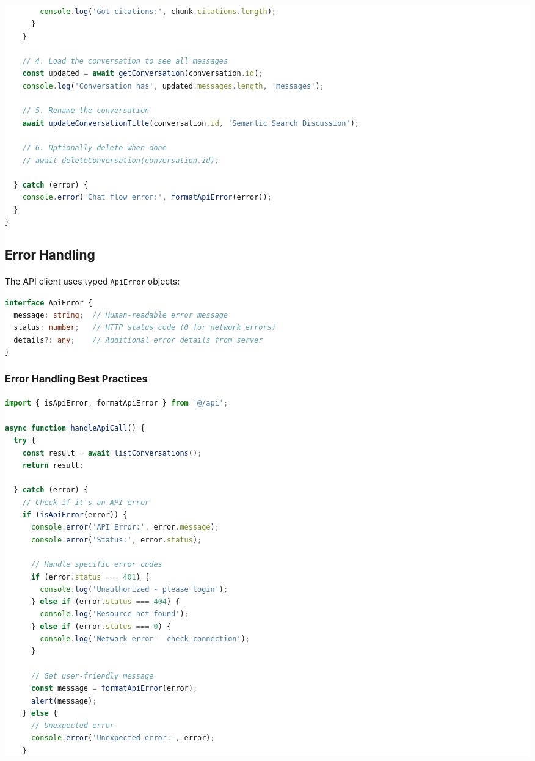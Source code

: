 ```typescript
        console.log('Got citations:', chunk.citations.length);
      }
    }

    // 4. Load the conversation to see all messages
    const updated = await getConversation(conversation.id);
    console.log('Conversation has', updated.messages.length, 'messages');

    // 5. Rename the conversation
    await updateConversationTitle(conversation.id, 'Semantic Search Discussion');

    // 6. Optionally delete when done
    // await deleteConversation(conversation.id);

  } catch (error) {
    console.error('Chat flow error:', formatApiError(error));
  }
}
```

## Error Handling

The API client uses typed `ApiError` objects:

```typescript
interface ApiError {
  message: string;  // Human-readable error message
  status: number;   // HTTP status code (0 for network errors)
  details?: any;    // Additional error details from server
}
```

### Error Handling Best Practices

```typescript
import { isApiError, formatApiError } from '@/api';

async function handleApiCall() {
  try {
    const result = await listConversations();
    return result;

  } catch (error) {
    // Check if it's an API error
    if (isApiError(error)) {
      console.error('API Error:', error.message);
      console.error('Status:', error.status);

      // Handle specific error codes
      if (error.status === 401) {
        console.log('Unauthorized - please login');
      } else if (error.status === 404) {
        console.log('Resource not found');
      } else if (error.status === 0) {
        console.log('Network error - check connection');
      }

      // Get user-friendly message
      const message = formatApiError(error);
      alert(message);
    } else {
      // Unexpected error
      console.error('Unexpected error:', error);
    }
```